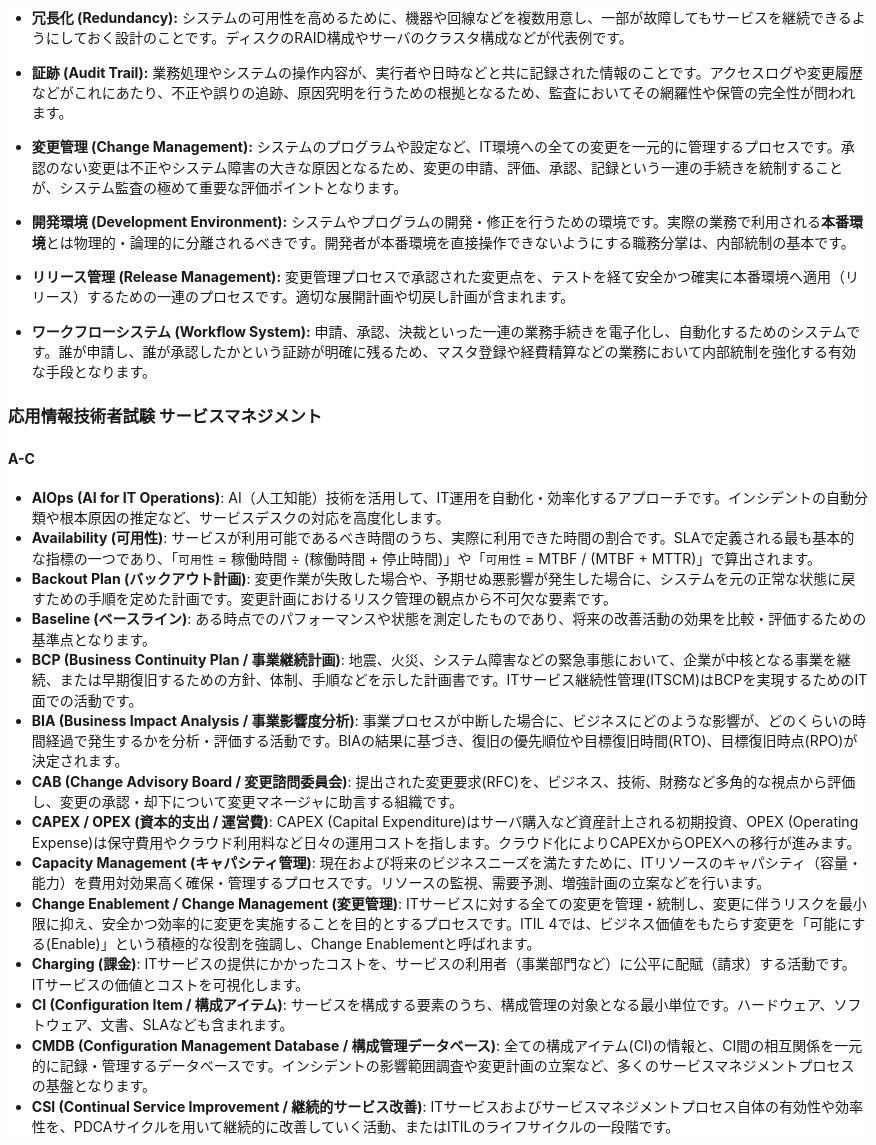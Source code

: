 *   **冗長化 (Redundancy):**
    システムの可用性を高めるために、機器や回線などを複数用意し、一部が故障してもサービスを継続できるようにしておく設計のことです。ディスクのRAID構成やサーバのクラスタ構成などが代表例です。

*   **証跡 (Audit Trail):**
    業務処理やシステムの操作内容が、実行者や日時などと共に記録された情報のことです。アクセスログや変更履歴などがこれにあたり、不正や誤りの追跡、原因究明を行うための根拠となるため、監査においてその網羅性や保管の完全性が問われます。

*   **変更管理 (Change Management):**
    システムのプログラムや設定など、IT環境への全ての変更を一元的に管理するプロセスです。承認のない変更は不正やシステム障害の大きな原因となるため、変更の申請、評価、承認、記録という一連の手続きを統制することが、システム監査の極めて重要な評価ポイントとなります。

*   **開発環境 (Development Environment):**
    システムやプログラムの開発・修正を行うための環境です。実際の業務で利用される**本番環境**とは物理的・論理的に分離されるべきです。開発者が本番環境を直接操作できないようにする職務分掌は、内部統制の基本です。

*   **リリース管理 (Release Management):**
    変更管理プロセスで承認された変更点を、テストを経て安全かつ確実に本番環境へ適用（リリース）するための一連のプロセスです。適切な展開計画や切戻し計画が含まれます。

*   **ワークフローシステム (Workflow System):**
    申請、承認、決裁といった一連の業務手続きを電子化し、自動化するためのシステムです。誰が申請し、誰が承認したかという証跡が明確に残るため、マスタ登録や経費精算などの業務において内部統制を強化する有効な手段となります。



### 応用情報技術者試験 サービスマネジメント

#### A-C

*   **AIOps (AI for IT Operations)**: AI（人工知能）技術を活用して、IT運用を自動化・効率化するアプローチです。インシデントの自動分類や根本原因の推定など、サービスデスクの対応を高度化します。
*   **Availability (可用性)**: サービスが利用可能であるべき時間のうち、実際に利用できた時間の割合です。SLAで定義される最も基本的な指標の一つであり、「`可用性` = 稼働時間 ÷ (稼働時間 + 停止時間)」や「`可用性` = MTBF / (MTBF + MTTR)」で算出されます。
*   **Backout Plan (バックアウト計画)**: 変更作業が失敗した場合や、予期せぬ悪影響が発生した場合に、システムを元の正常な状態に戻すための手順を定めた計画です。変更計画におけるリスク管理の観点から不可欠な要素です。
*   **Baseline (ベースライン)**: ある時点でのパフォーマンスや状態を測定したものであり、将来の改善活動の効果を比較・評価するための基準点となります。
*   **BCP (Business Continuity Plan / 事業継続計画)**: 地震、火災、システム障害などの緊急事態において、企業が中核となる事業を継続、または早期復旧するための方針、体制、手順などを示した計画書です。ITサービス継続性管理(ITSCM)はBCPを実現するためのIT面での活動です。
*   **BIA (Business Impact Analysis / 事業影響度分析)**: 事業プロセスが中断した場合に、ビジネスにどのような影響が、どのくらいの時間経過で発生するかを分析・評価する活動です。BIAの結果に基づき、復旧の優先順位や目標復旧時間(RTO)、目標復旧時点(RPO)が決定されます。
*   **CAB (Change Advisory Board / 変更諮問委員会)**: 提出された変更要求(RFC)を、ビジネス、技術、財務など多角的な視点から評価し、変更の承認・却下について変更マネージャに助言する組織です。
*   **CAPEX / OPEX (資本的支出 / 運営費)**: CAPEX (Capital Expenditure)はサーバ購入など資産計上される初期投資、OPEX (Operating Expense)は保守費用やクラウド利用料など日々の運用コストを指します。クラウド化によりCAPEXからOPEXへの移行が進みます。
*   **Capacity Management (キャパシティ管理)**: 現在および将来のビジネスニーズを満たすために、ITリソースのキャパシティ（容量・能力）を費用対効果高く確保・管理するプロセスです。リソースの監視、需要予測、増強計画の立案などを行います。
*   **Change Enablement / Change Management (変更管理)**: ITサービスに対する全ての変更を管理・統制し、変更に伴うリスクを最小限に抑え、安全かつ効率的に変更を実施することを目的とするプロセスです。ITIL 4では、ビジネス価値をもたらす変更を「可能にする(Enable)」という積極的な役割を強調し、Change Enablementと呼ばれます。
*   **Charging (課金)**: ITサービスの提供にかかったコストを、サービスの利用者（事業部門など）に公平に配賦（請求）する活動です。ITサービスの価値とコストを可視化します。
*   **CI (Configuration Item / 構成アイテム)**: サービスを構成する要素のうち、構成管理の対象となる最小単位です。ハードウェア、ソフトウェア、文書、SLAなども含まれます。
*   **CMDB (Configuration Management Database / 構成管理データベース)**: 全ての構成アイテム(CI)の情報と、CI間の相互関係を一元的に記録・管理するデータベースです。インシデントの影響範囲調査や変更計画の立案など、多くのサービスマネジメントプロセスの基盤となります。
*   **CSI (Continual Service Improvement / 継続的サービス改善)**: ITサービスおよびサービスマネジメントプロセス自体の有効性や効率性を、PDCAサイクルを用いて継続的に改善していく活動、またはITILのライフサイクルの一段階です。
